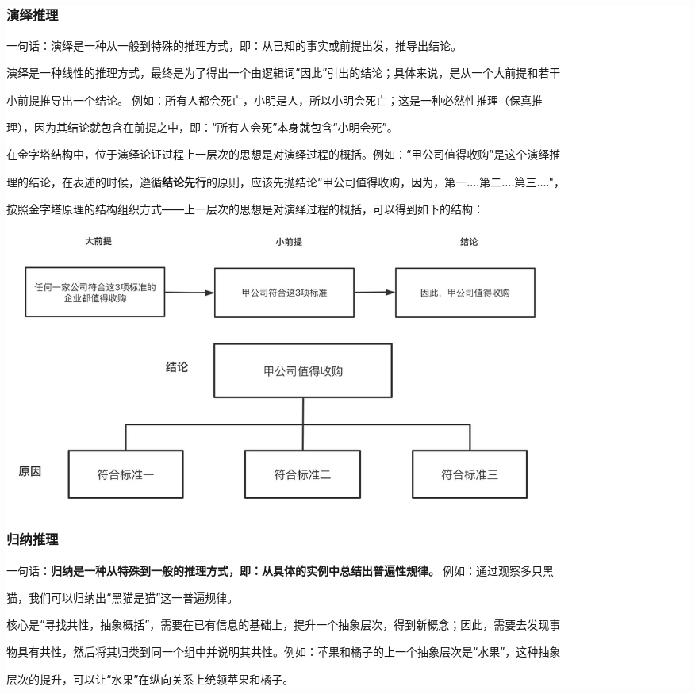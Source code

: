 ### 演绎推理

一句话：演绎是一种从一般到特殊的推理方式，即：从已知的事实或前提出发，推导出结论。

演绎是一种线性的推理方式，最终是为了得出一个由逻辑词“因此”引出的结论；具体来说，是从一个大前提和若干

小前提推导出一个结论。 例如：所有人都会死亡，小明是人，所以小明会死亡；这是一种必然性推理（保真推

理），因为其结论就包含在前提之中，即：“所有人会死”本身就包含“小明会死”。



在金字塔结构中，位于演绎论证过程上一层次的思想是对演绎过程的概括。例如：“甲公司值得收购”是这个演绎推

理的结论，在表述的时候，遵循**结论先行**的原则，应该先抛结论“甲公司值得收购，因为，第一....第二....第三...."，

按照金字塔原理的结构组织方式——上一层次的思想是对演绎过程的概括，可以得到如下的结构：

<img src="%E8%A7%A3%E6%9E%90%E4%B8%80%E5%BC%A0%E6%80%9D%E7%BB%B4%E8%84%91%E5%9B%BE%E8%83%8C%E5%90%8E%E7%9A%84%E7%A7%98%E5%AF%86%EF%BC%9F/2.png" alt="2" style="zoom:67%;" />

<img src="%E8%A7%A3%E6%9E%90%E4%B8%80%E5%BC%A0%E6%80%9D%E7%BB%B4%E8%84%91%E5%9B%BE%E8%83%8C%E5%90%8E%E7%9A%84%E7%A7%98%E5%AF%86%EF%BC%9F/1.png" alt="1" style="zoom:67%;" />

### 归纳推理

一句话：**归纳是一种从特殊到一般的推理方式，即：从具体的实例中总结出普遍性规律。** 例如：通过观察多只黑

猫，我们可以归纳出“黑猫是猫”这一普遍规律。

核心是“寻找共性，抽象概括”，需要在已有信息的基础上，提升一个抽象层次，得到新概念；因此，需要去发现事

物具有共性，然后将其归类到同一个组中并说明其共性。例如：苹果和橘子的上一个抽象层次是“水果”，这种抽象

层次的提升，可以让“水果”在纵向关系上统领苹果和橘子。

